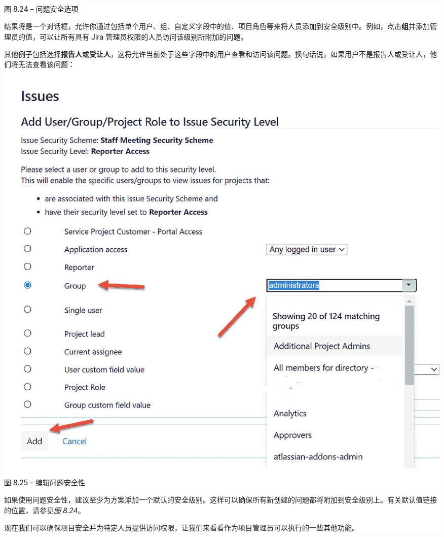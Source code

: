 图 8.24 – 问题安全选项

结果将是一个对话框，允许你通过包括单个用户、组、自定义字段中的值、项目角色等来将人员添加到安全级别中。例如，点击**组**并添加管理员的值，可以让所有具有 Jira 管理员权限的人员访问该级别所附加的问题。

其他例子包括选择**报告人**或**受让人**，这将允许当前处于这些字段中的用户查看和访问该问题。换句话说，如果用户不是报告人或受让人，他们将无法查看该问题：

![图 8.25 – 编辑问题安全性](img/Figure_8.25_B17952.jpg)

图 8.25 – 编辑问题安全性

如果使用问题安全性，建议至少为方案添加一个默认的安全级别。这样可以确保所有新创建的问题都将附加到安全级别上。有关默认值链接的位置，请参见*图 8.24*。

现在我们可以确保项目安全并为特定人员提供访问权限，让我们来看看作为项目管理员可以执行的一些其他功能。
